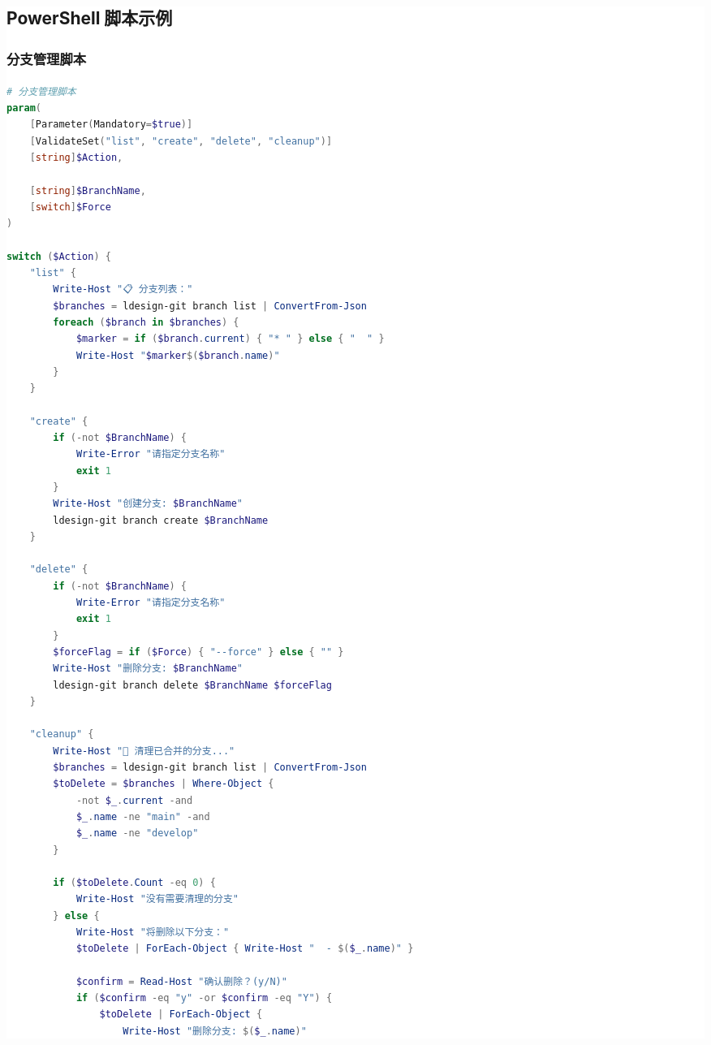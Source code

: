 ## PowerShell 脚本示例

### 分支管理脚本

```powershell
# 分支管理脚本
param(
    [Parameter(Mandatory=$true)]
    [ValidateSet("list", "create", "delete", "cleanup")]
    [string]$Action,
    
    [string]$BranchName,
    [switch]$Force
)

switch ($Action) {
    "list" {
        Write-Host "📋 分支列表："
        $branches = ldesign-git branch list | ConvertFrom-Json
        foreach ($branch in $branches) {
            $marker = if ($branch.current) { "* " } else { "  " }
            Write-Host "$marker$($branch.name)"
        }
    }
    
    "create" {
        if (-not $BranchName) {
            Write-Error "请指定分支名称"
            exit 1
        }
        Write-Host "创建分支: $BranchName"
        ldesign-git branch create $BranchName
    }
    
    "delete" {
        if (-not $BranchName) {
            Write-Error "请指定分支名称"
            exit 1
        }
        $forceFlag = if ($Force) { "--force" } else { "" }
        Write-Host "删除分支: $BranchName"
        ldesign-git branch delete $BranchName $forceFlag
    }
    
    "cleanup" {
        Write-Host "🧹 清理已合并的分支..."
        $branches = ldesign-git branch list | ConvertFrom-Json
        $toDelete = $branches | Where-Object { 
            -not $_.current -and 
            $_.name -ne "main" -and 
            $_.name -ne "develop" 
        }
        
        if ($toDelete.Count -eq 0) {
            Write-Host "没有需要清理的分支"
        } else {
            Write-Host "将删除以下分支："
            $toDelete | ForEach-Object { Write-Host "  - $($_.name)" }
            
            $confirm = Read-Host "确认删除？(y/N)"
            if ($confirm -eq "y" -or $confirm -eq "Y") {
                $toDelete | ForEach-Object {
                    Write-Host "删除分支: $($_.name)"
```